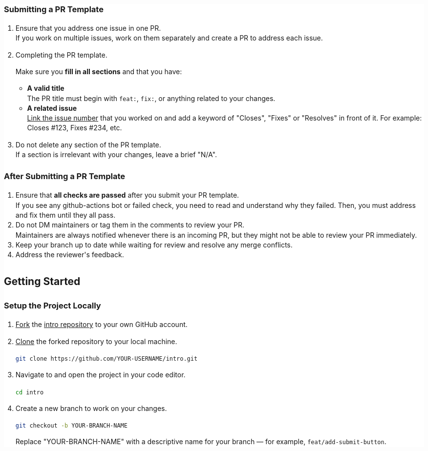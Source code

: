 ### Submitting a PR Template

1. Ensure that you address one issue in one PR. <br> If you work on multiple issues, work on them separately and create a PR to address each issue.
2. Completing the PR template.

   Make sure you **fill in all sections** and that you have:

   - **A valid title** <br> The PR title must begin with `feat:`, `fix:`, or anything related to your changes.
   - **A related issue** <br> [Link the issue number](https://docs.github.com/en/issues/tracking-your-work-with-issues/linking-a-pull-request-to-an-issue) that you worked on and add a keyword of "Closes", "Fixes" or "Resolves" in front of it. For example: Closes #123, Fixes #234, etc.

3. Do not delete any section of the PR template. <br> If a section is irrelevant with your changes, leave a brief "N/A".

### After Submitting a PR Template

1. Ensure that **all checks are passed** after you submit your PR template. <br> If you see any github-actions bot or failed check, you need to read and understand why they failed. Then, you must address and fix them until they all pass.
2. Do not DM maintainers or tag them in the comments to review your PR. <br> Maintainers are always notified whenever there is an incoming PR, but they might not be able to review your PR immediately.
3. Keep your branch up to date while waiting for review and resolve any merge conflicts.
4. Address the reviewer's feedback.

## Getting Started

### Setup the Project Locally

1. [Fork](https://docs.github.com/en/get-started/quickstart/fork-a-repo) the [intro repository](github.com/open-sauced/intro) to your own GitHub account.
2. [Clone](https://docs.github.com/en/repositories/creating-and-managing-repositories/cloning-a-repository) the forked repository to your local machine.

   ```bash
   git clone https://github.com/YOUR-USERNAME/intro.git
   ```

3. Navigate to and open the project in your code editor.

   ```bash
   cd intro
   ```

4. Create a new branch to work on your changes.

   ```bash
   git checkout -b YOUR-BRANCH-NAME
   ```

   Replace "YOUR-BRANCH-NAME" with a descriptive name for your branch — for example, `feat/add-submit-button`.
